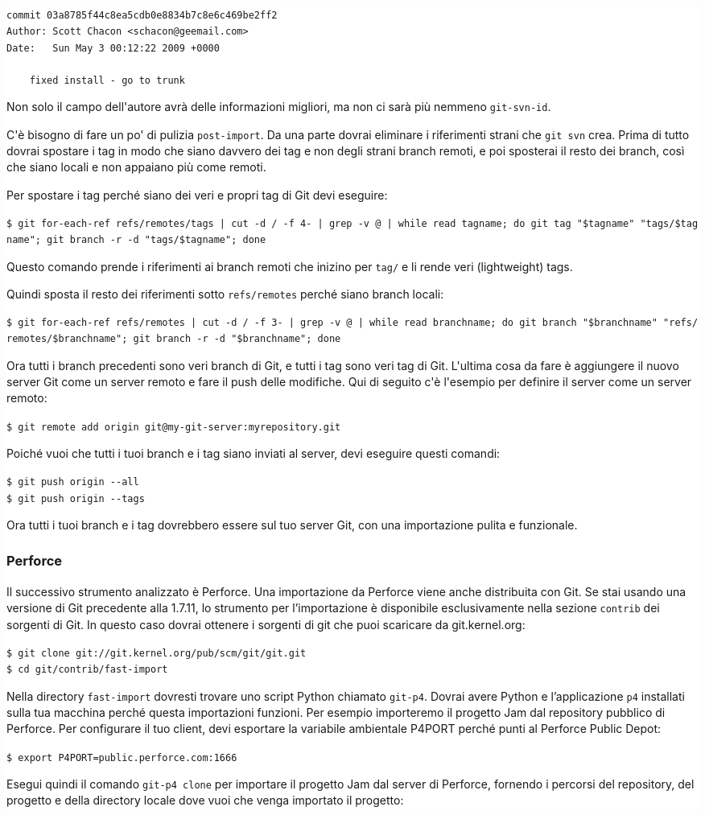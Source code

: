 	commit 03a8785f44c8ea5cdb0e8834b7c8e6c469be2ff2
	Author: Scott Chacon <schacon@geemail.com>
	Date:   Sun May 3 00:12:22 2009 +0000

	    fixed install - go to trunk

Non solo il campo dell'autore avrà delle informazioni migliori, ma non ci sarà più nemmeno `git-svn-id`.

C'è bisogno di fare un po' di pulizia `post-import`. Da una parte dovrai eliminare i riferimenti strani che `git svn` crea. Prima di tutto dovrai spostare i tag in modo che siano davvero dei tag e non degli strani branch remoti, e poi sposterai il resto dei branch, così che siano locali e non appaiano più come remoti.

Per spostare i tag perché siano dei veri e propri tag di Git devi eseguire:

	$ git for-each-ref refs/remotes/tags | cut -d / -f 4- | grep -v @ | while read tagname; do git tag "$tagname" "tags/$tagname"; git branch -r -d "tags/$tagname"; done

Questo comando prende i riferimenti ai branch remoti che inizino per `tag/` e li rende veri (lightweight) tags.

Quindi sposta il resto dei riferimenti sotto `refs/remotes` perché siano branch locali:

	$ git for-each-ref refs/remotes | cut -d / -f 3- | grep -v @ | while read branchname; do git branch "$branchname" "refs/remotes/$branchname"; git branch -r -d "$branchname"; done

Ora tutti i branch precedenti sono veri branch di Git, e tutti i tag sono veri tag di Git. L'ultima cosa da fare è aggiungere il nuovo server Git come un server remoto e fare il push delle modifiche. Qui di seguito c'è l'esempio per definire il server come un server remoto:

	$ git remote add origin git@my-git-server:myrepository.git

Poiché vuoi che tutti i tuoi branch e i tag siano inviati al server, devi eseguire questi comandi:

	$ git push origin --all
	$ git push origin --tags

Ora tutti i tuoi branch e i tag dovrebbero essere sul tuo server Git, con una importazione pulita e funzionale.

### Perforce ###

Il successivo strumento analizzato è Perforce. Una importazione da Perforce viene anche distribuita con Git. Se stai usando una versione di Git precedente alla 1.7.11, lo strumento per l’importazione è disponibile esclusivamente nella sezione `contrib` dei sorgenti di Git. In questo caso dovrai ottenere i sorgenti di git che puoi scaricare da git.kernel.org:

	$ git clone git://git.kernel.org/pub/scm/git/git.git
	$ cd git/contrib/fast-import

Nella directory `fast-import` dovresti trovare uno script Python chiamato `git-p4`. Dovrai avere Python e l’applicazione `p4` installati sulla tua macchina perché questa importazioni funzioni. Per esempio importeremo il progetto Jam dal repository pubblico di Perforce. Per configurare il tuo client, devi esportare la variabile ambientale P4PORT perché punti al Perforce Public Depot:

	$ export P4PORT=public.perforce.com:1666

Esegui quindi il comando `git-p4 clone` per importare il progetto Jam dal server di Perforce, fornendo i percorsi del repository, del progetto e della directory locale dove vuoi che venga importato il progetto:
